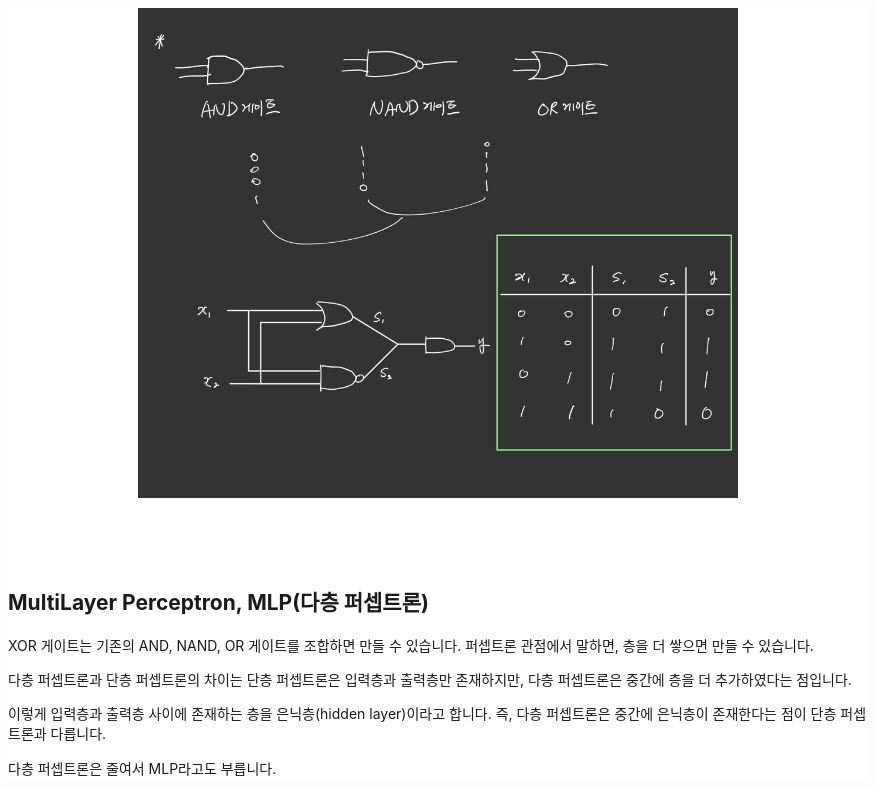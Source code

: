 <p align="center"><img src="/MYPICS/Deep_Learning/lec08/11.jpeg" width = "600" ></p>
<br>
<br>

## MultiLayer Perceptron, MLP(다층 퍼셉트론)

XOR 게이트는 기존의 AND, NAND, OR 게이트를 조합하면 만들 수 있습니다.
퍼셉트론 관점에서 말하면, 층을 더 쌓으면 만들 수 있습니다.

다층 퍼셉트론과 단층 퍼셉트론의 차이는 단층 퍼셉트론은 입력층과 출력층만 존재하지만, 다층 퍼셉트론은 중간에 층을 더 추가하였다는 점입니다.

이렇게 입력층과 출력층 사이에 존재하는 층을 은닉층(hidden layer)이라고 합니다.
즉, 다층 퍼셉트론은 중간에 은닉층이 존재한다는 점이 단층 퍼셉트론과 다릅니다.

다층 퍼셉트론은 줄여서 MLP라고도 부릅니다.
